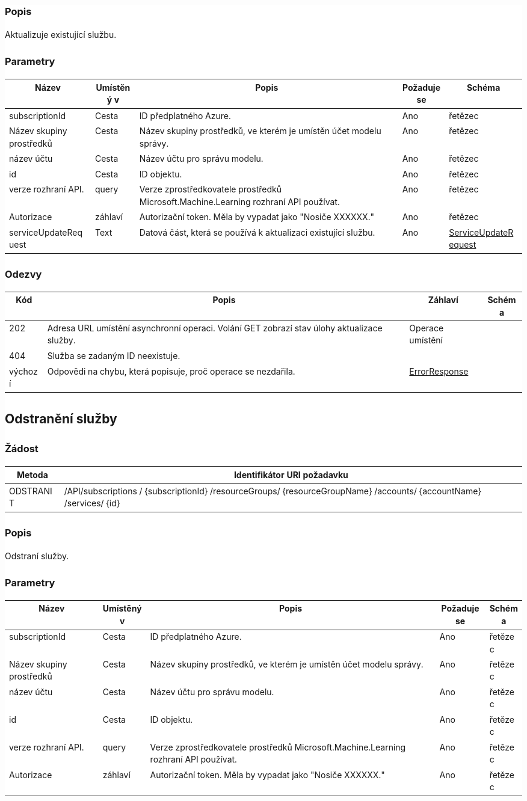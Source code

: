 ### <a name="description"></a>Popis
Aktualizuje existující službu.

### <a name="parameters"></a>Parametry
| Název | Umístěný v | Popis | Požaduje se | Schéma
|--------------------|--------------------|--------------------|--------------------|--------------------|
| subscriptionId | Cesta | ID předplatného Azure. | Ano | řetězec |
| Název skupiny prostředků | Cesta | Název skupiny prostředků, ve kterém je umístěn účet modelu správy. | Ano | řetězec |
| název účtu | Cesta | Název účtu pro správu modelu. | Ano | řetězec |
| id | Cesta | ID objektu. | Ano | řetězec |
| verze rozhraní API. | query | Verze zprostředkovatele prostředků Microsoft.Machine.Learning rozhraní API používat. | Ano | řetězec |
| Autorizace | záhlaví | Autorizační token. Měla by vypadat jako "Nosiče XXXXXX." | Ano | řetězec |
| serviceUpdateRequest | Text | Datová část, která se používá k aktualizaci existující službu. | Ano |  [ServiceUpdateRequest](#serviceupdaterequest) |

### <a name="responses"></a>Odezvy
| Kód | Popis | Záhlaví | Schéma |
|--------------------|--------------------|--------------------|--------------------|
| 202 | Adresa URL umístění asynchronní operaci. Volání GET zobrazí stav úlohy aktualizace služby. | Operace umístění |
| 404 | Služba se zadaným ID neexistuje. |
| výchozí | Odpovědi na chybu, která popisuje, proč operace se nezdařila. | [ErrorResponse](#errorresponse)

## <a name="delete-a-service"></a>Odstranění služby

### <a name="request"></a>Žádost
| Metoda | Identifikátor URI požadavku |
|------------|------------|
| ODSTRANIT |  /API/subscriptions / {subscriptionId} /resourceGroups/ {resourceGroupName} /accounts/ {accountName} /services/ {id} | 

### <a name="description"></a>Popis
Odstraní služby.

### <a name="parameters"></a>Parametry
| Název | Umístěný v | Popis | Požaduje se | Schéma
|--------------------|--------------------|--------------------|--------------------|--------------------|
| subscriptionId | Cesta | ID předplatného Azure. | Ano | řetězec |
| Název skupiny prostředků | Cesta | Název skupiny prostředků, ve kterém je umístěn účet modelu správy. | Ano | řetězec |
| název účtu | Cesta | Název účtu pro správu modelu. | Ano | řetězec |
| id | Cesta | ID objektu. | Ano | řetězec |
| verze rozhraní API. | query | Verze zprostředkovatele prostředků Microsoft.Machine.Learning rozhraní API používat. | Ano | řetězec |
| Autorizace | záhlaví | Autorizační token. Měla by vypadat jako "Nosiče XXXXXX." | Ano | řetězec |
